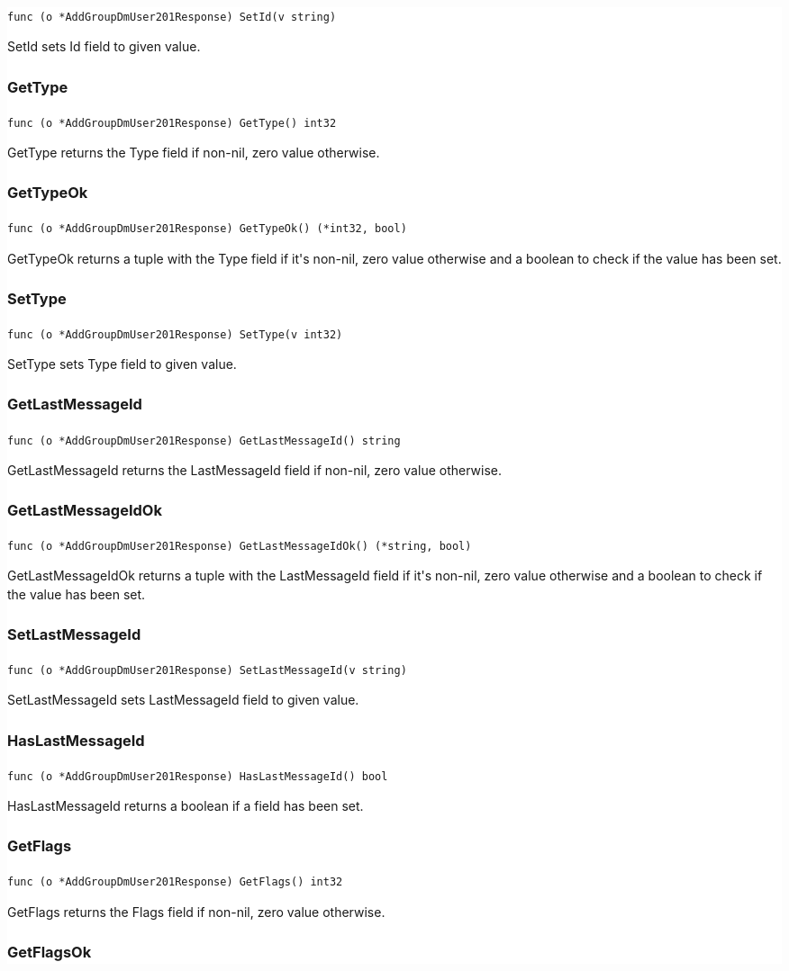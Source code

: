 `func (o *AddGroupDmUser201Response) SetId(v string)`

SetId sets Id field to given value.


### GetType

`func (o *AddGroupDmUser201Response) GetType() int32`

GetType returns the Type field if non-nil, zero value otherwise.

### GetTypeOk

`func (o *AddGroupDmUser201Response) GetTypeOk() (*int32, bool)`

GetTypeOk returns a tuple with the Type field if it's non-nil, zero value otherwise
and a boolean to check if the value has been set.

### SetType

`func (o *AddGroupDmUser201Response) SetType(v int32)`

SetType sets Type field to given value.


### GetLastMessageId

`func (o *AddGroupDmUser201Response) GetLastMessageId() string`

GetLastMessageId returns the LastMessageId field if non-nil, zero value otherwise.

### GetLastMessageIdOk

`func (o *AddGroupDmUser201Response) GetLastMessageIdOk() (*string, bool)`

GetLastMessageIdOk returns a tuple with the LastMessageId field if it's non-nil, zero value otherwise
and a boolean to check if the value has been set.

### SetLastMessageId

`func (o *AddGroupDmUser201Response) SetLastMessageId(v string)`

SetLastMessageId sets LastMessageId field to given value.

### HasLastMessageId

`func (o *AddGroupDmUser201Response) HasLastMessageId() bool`

HasLastMessageId returns a boolean if a field has been set.

### GetFlags

`func (o *AddGroupDmUser201Response) GetFlags() int32`

GetFlags returns the Flags field if non-nil, zero value otherwise.

### GetFlagsOk
